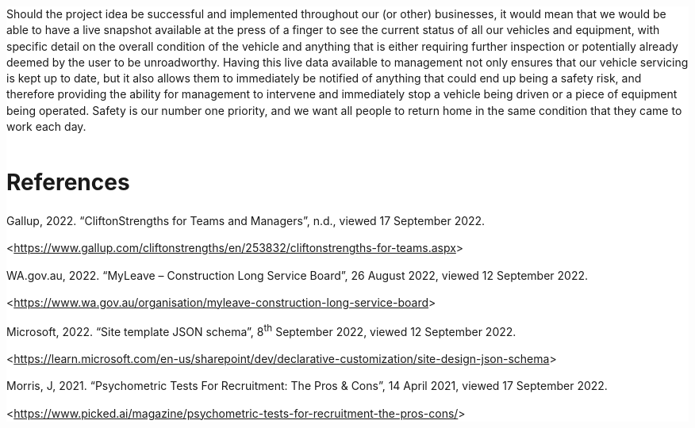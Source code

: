 <p>Should the project idea be successful and implemented throughout our (or other) businesses, it would mean that we would be able to have a live snapshot available at the press of a finger to see the current status of all our vehicles and equipment, with specific detail on the overall condition of the vehicle and anything that is either requiring further inspection or potentially already deemed by the user to be unroadworthy. Having this live data available to management not only ensures that our vehicle servicing is kept up to date, but it also allows them to immediately be notified of anything that could end up being a safety risk, and therefore providing the ability for management to intervene and immediately stop a vehicle being driven or a piece of equipment being operated. Safety is our number one priority, and we want all people to return home in the same condition that they came to work each day.</p>
<h1>References</h1>
<p>Gallup, 2022. &ldquo;CliftonStrengths for Teams and Managers&rdquo;, n.d., viewed 17 September 2022.</p>
<p>&lt;<a href="https://www.gallup.com/cliftonstrengths/en/253832/cliftonstrengths-for-teams.aspx">https://www.gallup.com/cliftonstrengths/en/253832/cliftonstrengths-for-teams.aspx</a>&gt;</p>
<p>WA.gov.au, 2022. &ldquo;MyLeave &ndash; Construction Long Service Board&rdquo;, 26 August 2022, viewed 12 September 2022.</p>
<p>&lt;<a href="https://www.wa.gov.au/organisation/myleave-construction-long-service-board">https://www.wa.gov.au/organisation/myleave-construction-long-service-board</a>&gt;</p>
<p>Microsoft, 2022. &ldquo;Site template JSON schema&rdquo;, 8<sup>th</sup> September 2022, viewed 12 September 2022.</p>
<p>&lt;<a href="https://learn.microsoft.com/en-us/sharepoint/dev/declarative-customization/site-design-json-schema">https://learn.microsoft.com/en-us/sharepoint/dev/declarative-customization/site-design-json-schema</a>&gt;</p>
<p>Morris, J, 2021. &ldquo;Psychometric Tests For Recruitment: The Pros &amp; Cons&rdquo;, 14 April 2021, viewed 17 September 2022.</p>
<p>&lt;<a href="https://www.picked.ai/magazine/psychometric-tests-for-recruitment-the-pros-cons/">https://www.picked.ai/magazine/psychometric-tests-for-recruitment-the-pros-cons/</a>&gt;</p></body>
</html>



